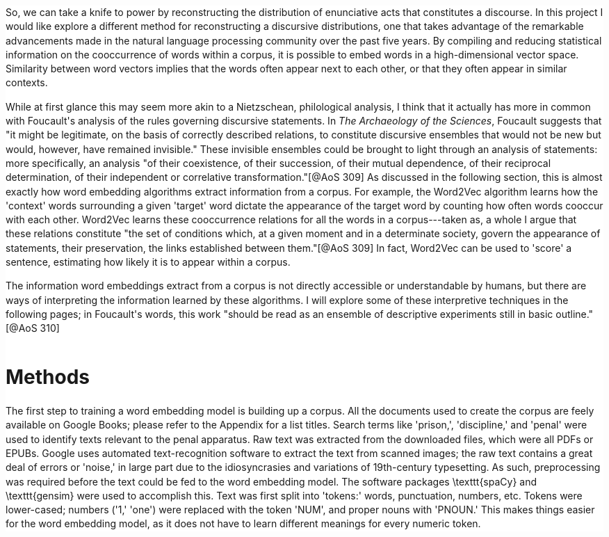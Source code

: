 So, we can take a knife to power by reconstructing the distribution of enunciative acts that constitutes a discourse.
In this project I would like explore a different method for reconstructing a discursive distributions, one that takes advantage of the remarkable advancements made in the natural language processing community over the past five years. 
By compiling and reducing statistical information on the cooccurrence of words within a corpus, it is possible to embed words in a high-dimensional vector space.
Similarity between word vectors implies that the words often appear next to each other, or that they often appear in similar contexts.

While at first glance this may seem more akin to a Nietzschean, philological analysis, I think that it actually has more in common with Foucault's analysis of the rules governing discursive statements.
In *The Archaeology of the Sciences*, Foucault suggests that "it might be legitimate, on the basis of correctly described relations, to constitute discursive ensembles that would not be new but would, however, have remained invisible." 
These invisible ensembles could be brought to light through an analysis of statements: more specifically, an analysis "of their coexistence, of their succession, of their mutual dependence, of their reciprocal determination, of their independent or correlative transformation."[@AoS 309]
As discussed in the following section, this is almost exactly how word embedding algorithms extract information from a corpus.
For example, the Word2Vec algorithm learns how the 'context' words surrounding a given 'target' word dictate the appearance of the target word by counting how often words cooccur with each other.
Word2Vec learns these cooccurrence relations for all the words in a corpus---taken as, a whole I argue that these relations constitute "the set of conditions which, at a given moment and in a determinate society, govern the appearance of statements, their preservation, the links established between them."[@AoS 309]
In fact, Word2Vec can be used to 'score' a sentence, estimating how likely it is to appear within a corpus.

The information word embeddings extract from a corpus is not directly accessible or understandable by humans, but there are ways of interpreting the information learned by these algorithms. 
I will explore some of these interpretive techniques in the following pages; in Foucault's words, this work "should be read as an ensemble of descriptive experiments still in basic outline."[@AoS 310]


# Methods

The first step to training a word embedding model is building up a corpus.
All the documents used to create the corpus are feely available on Google Books; please refer to the Appendix for a list titles. 
Search terms like 'prison,', 'discipline,' and 'penal' were used to identify texts relevant to the penal apparatus.
Raw text was extracted from the downloaded files, which were all PDFs or EPUBs.
Google uses automated text-recognition software to extract the text from scanned images; the raw text contains a great deal of errors or 'noise,' in large part due to the idiosyncrasies and variations of 19th-century typesetting.
As such, preprocessing was required before the text could be fed to the word embedding model.
The software packages \texttt{spaCy} and \texttt{gensim} were used to accomplish this.
Text was first split into 'tokens:' words, punctuation, numbers, etc.
Tokens were lower-cased; numbers ('1,' 'one') were replaced with the token 'NUM', and proper nouns with 'PNOUN.'
This makes things easier for the word embedding model, as it does not have to learn different meanings for every numeric token.


[^1]: Taken from the beginning of *Revelations of Prison Life*, 1856.
[^2]: Forgive me for the technicality and lack of clarity in this paragraph; I couldn't think of a way explaining myself in a concise and non-mathematical way.
[^3]: Projected word embeddings can be viewed at https://projector.tensorflow.org. No technical experience is needed to use the visualizer. While Google's embeddings are of course not trained on prison discourse, I cannot recommend exploring the projector enough. It gives an intuitive sense of the meaning captured by word embeddings, and is worth a thousand figures.